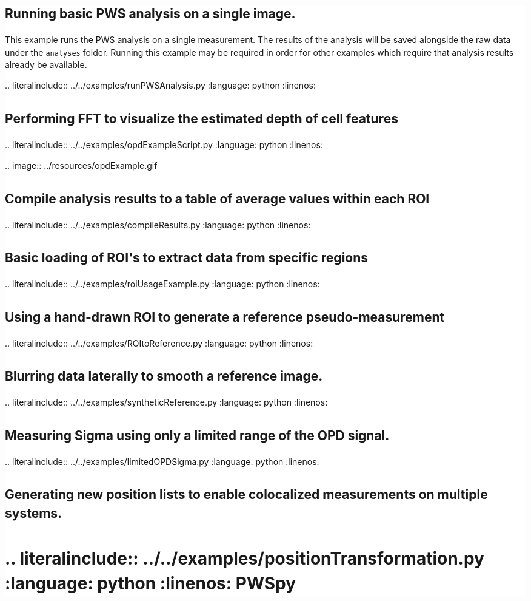 Running basic PWS analysis on a single image.
-----------------------------------------------------------------------------------------
This example runs the PWS analysis on a single measurement. The results of the analysis will be saved alongside the raw data
under the `analyses` folder. Running this example may be required in order for other examples which require that analysis results
already be available.

.. literalinclude:: ../../examples/runPWSAnalysis.py
   :language: python
   :linenos:

Performing FFT to visualize the estimated depth of cell features
--------------------------------------------------------------------------------------
.. literalinclude:: ../../examples/opdExampleScript.py
   :language: python
   :linenos:

.. image:: ../resources/opdExample.gif

Compile analysis results to a table of average values within each ROI
----------------------------------------------------------------------------------------------------------------------
.. literalinclude:: ../../examples/compileResults.py
   :language: python
   :linenos:

Basic loading of ROI's to extract data from specific regions
--------------------------------------------------------------
.. literalinclude:: ../../examples/roiUsageExample.py
   :language: python
   :linenos:

Using a hand-drawn ROI to generate a reference pseudo-measurement
--------------------------------------------------------------------
.. literalinclude:: ../../examples/ROItoReference.py
   :language: python
   :linenos:

Blurring data laterally to smooth a reference image.
-------------------------------------------------------
.. literalinclude:: ../../examples/syntheticReference.py
   :language: python
   :linenos:


Measuring Sigma using only a limited range of the OPD signal.
--------------------------------------------------------------
.. literalinclude:: ../../examples/limitedOPDSigma.py
   :language: python
   :linenos:

Generating new position lists to enable colocalized measurements on multiple systems.
--------------------------------------------------------------
.. literalinclude:: ../../examples/positionTransformation.py
   :language: python
   :linenos:
PWSpy
=========
